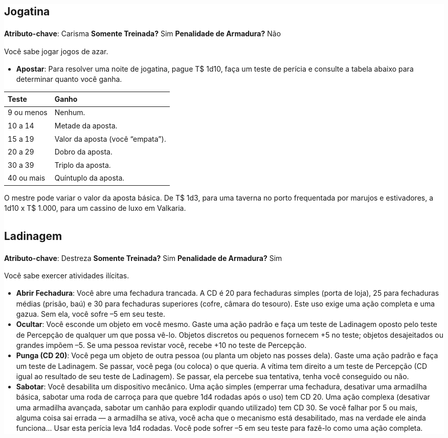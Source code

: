 ## Jogatina

**Atributo-chave**: Carisma 
**Somente Treinada?** Sim 
**Penalidade de Armadura?** Não

Você sabe jogar jogos de azar.

- **Apostar**: Para resolver uma noite de jogatina, pague T$ 1d10, faça um teste de perícia e consulte a tabela abaixo para determinar quanto você ganha.

| Teste | Ganho |
| :--- | :--- |
| 9 ou menos | Nenhum. |
| 10 a 14 | Metade da aposta. |
| 15 a 19 | Valor da aposta (você “empata”). |
| 20 a 29 | Dobro da aposta. |
| 30 a 39 | Triplo da aposta. |
| 40 ou mais | Quíntuplo da aposta. |

O mestre pode variar o valor da aposta básica. De T$ 1d3, para uma taverna no porto frequentada por marujos e estivadores, a 1d10 x T$ 1.000, para um cassino de luxo em Valkaria.

## Ladinagem

**Atributo-chave**: Destreza 
**Somente Treinada?** Sim 
**Penalidade de Armadura?** Sim

Você sabe exercer atividades ilícitas.

- **Abrir Fechadura**: Você abre uma fechadura trancada. A CD é 20 para fechaduras simples (porta de loja), 25 para fechaduras médias (prisão, baú) e 30 para fechaduras superiores (cofre, câmara do tesouro). Este uso exige uma ação completa e uma gazua. Sem ela, você sofre –5 em seu teste.
- **Ocultar**: Você esconde um objeto em você mesmo. Gaste uma ação padrão e faça um teste de Ladinagem oposto pelo teste de Percepção de qualquer um que possa vê-lo. Objetos discretos ou pequenos fornecem +5 no teste; objetos desajeitados ou grandes impõem –5. Se uma pessoa revistar você, recebe +10 no teste de Percepção.
- **Punga (CD 20)**: Você pega um objeto de outra pessoa (ou planta um objeto nas posses dela). Gaste uma ação padrão e faça um teste de Ladinagem. Se passar, você pega (ou coloca) o que queria. A vítima tem direito a um teste de Percepção (CD igual ao resultado de seu teste de Ladinagem). Se passar, ela percebe sua tentativa, tenha você conseguido ou não.
- **Sabotar**: Você desabilita um dispositivo mecânico. Uma ação simples (emperrar uma fechadura, desativar uma armadilha básica, sabotar uma roda de carroça para que quebre 1d4 rodadas após o uso) tem CD 20. Uma ação complexa (desativar uma armadilha avançada, sabotar um canhão para explodir quando utilizado) tem CD 30. Se você falhar por 5 ou mais, alguma coisa sai errada — a armadilha se ativa, você acha que o mecanismo está desabilitado, mas na verdade ele ainda funciona... Usar esta perícia leva 1d4 rodadas. Você pode sofrer –5 em seu teste para fazê-lo como uma ação completa.
